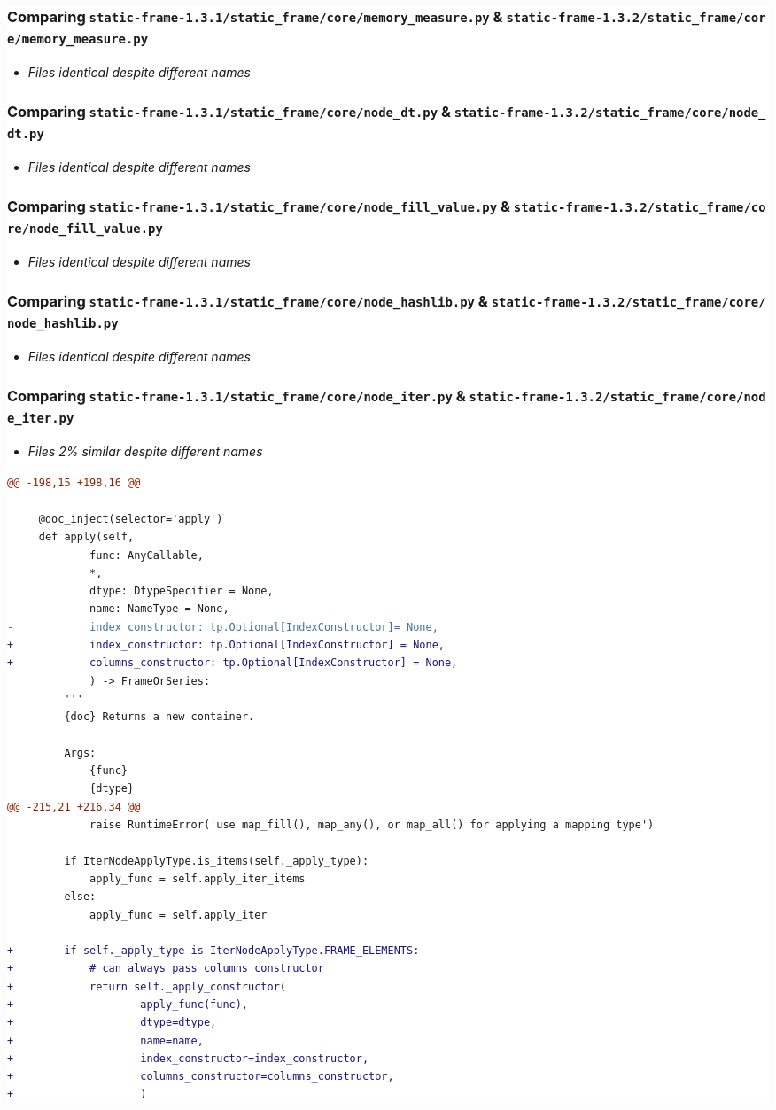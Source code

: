 ### Comparing `static-frame-1.3.1/static_frame/core/memory_measure.py` & `static-frame-1.3.2/static_frame/core/memory_measure.py`

 * *Files identical despite different names*

### Comparing `static-frame-1.3.1/static_frame/core/node_dt.py` & `static-frame-1.3.2/static_frame/core/node_dt.py`

 * *Files identical despite different names*

### Comparing `static-frame-1.3.1/static_frame/core/node_fill_value.py` & `static-frame-1.3.2/static_frame/core/node_fill_value.py`

 * *Files identical despite different names*

### Comparing `static-frame-1.3.1/static_frame/core/node_hashlib.py` & `static-frame-1.3.2/static_frame/core/node_hashlib.py`

 * *Files identical despite different names*

### Comparing `static-frame-1.3.1/static_frame/core/node_iter.py` & `static-frame-1.3.2/static_frame/core/node_iter.py`

 * *Files 2% similar despite different names*

```diff
@@ -198,15 +198,16 @@
 
     @doc_inject(selector='apply')
     def apply(self,
             func: AnyCallable,
             *,
             dtype: DtypeSpecifier = None,
             name: NameType = None,
-            index_constructor: tp.Optional[IndexConstructor]= None,
+            index_constructor: tp.Optional[IndexConstructor] = None,
+            columns_constructor: tp.Optional[IndexConstructor] = None,
             ) -> FrameOrSeries:
         '''
         {doc} Returns a new container.
 
         Args:
             {func}
             {dtype}
@@ -215,21 +216,34 @@
             raise RuntimeError('use map_fill(), map_any(), or map_all() for applying a mapping type')
 
         if IterNodeApplyType.is_items(self._apply_type):
             apply_func = self.apply_iter_items
         else:
             apply_func = self.apply_iter
 
+        if self._apply_type is IterNodeApplyType.FRAME_ELEMENTS:
+            # can always pass columns_constructor
+            return self._apply_constructor(
+                    apply_func(func),
+                    dtype=dtype,
+                    name=name,
+                    index_constructor=index_constructor,
+                    columns_constructor=columns_constructor,
+                    )
```